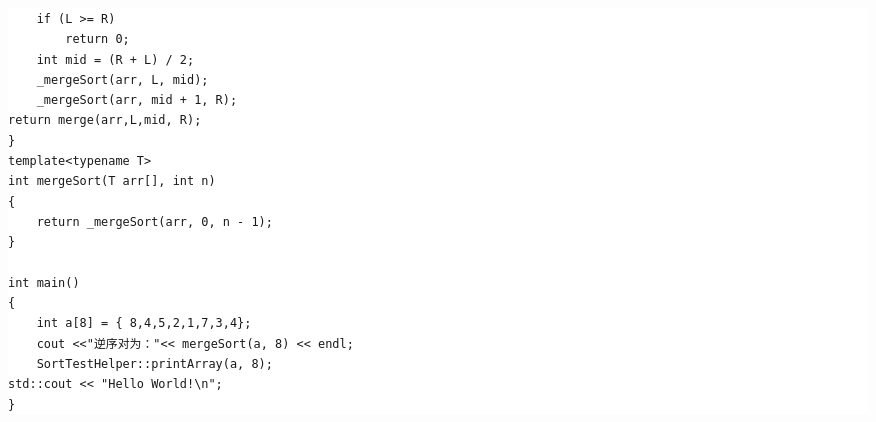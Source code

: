     	if (L >= R)
    		return 0;
    	int mid = (R + L) / 2;
    	_mergeSort(arr, L, mid);
    	_mergeSort(arr, mid + 1, R);
    return merge(arr,L,mid, R);
    }
    template<typename T>
    int mergeSort(T arr[], int n)
    {
    	return _mergeSort(arr, 0, n - 1);
    }
    
    int main()
    {
    	int a[8] = { 8,4,5,2,1,7,3,4};
    	cout <<"逆序对为："<< mergeSort(a, 8) << endl;
    	SortTestHelper::printArray(a, 8);
    std::cout << "Hello World!\n"; 
    }


